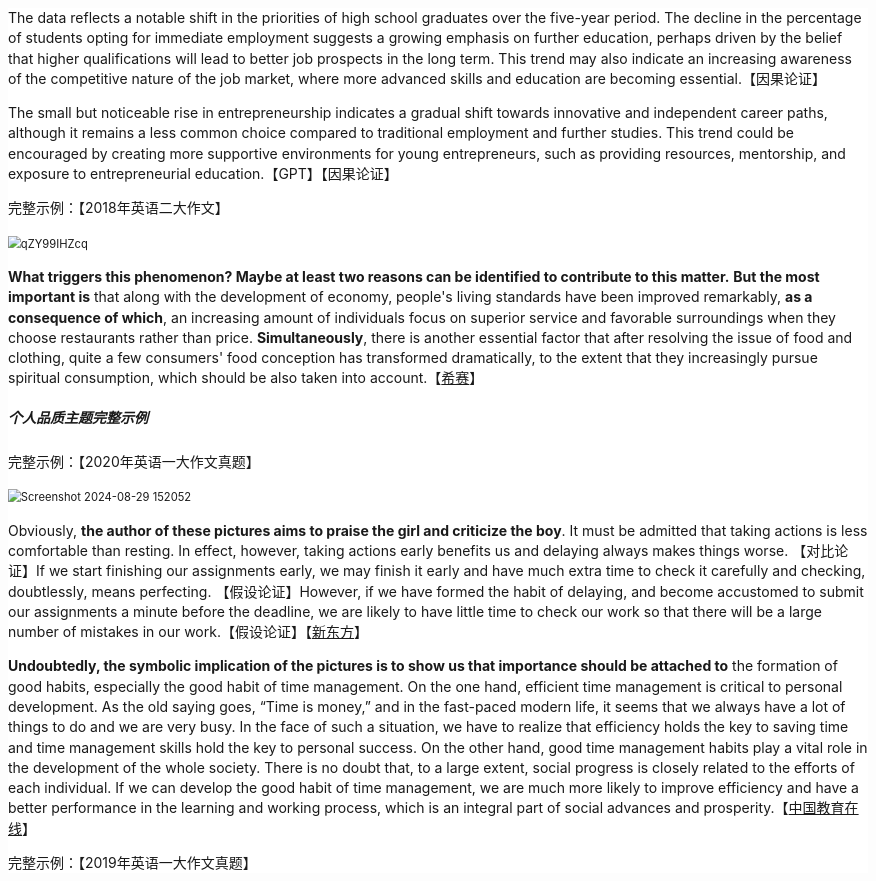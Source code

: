 The data reflects a notable shift in the priorities of high school graduates over the five-year period. The decline in the percentage of students opting for immediate employment suggests a growing emphasis on further education, perhaps driven by the belief that higher qualifications will lead to better job prospects in the long term. This trend may also indicate an increasing awareness of the competitive nature of the job market, where more advanced skills and education are becoming essential.【因果论证】

The small but noticeable rise in entrepreneurship indicates a gradual shift towards innovative and independent career paths, although it remains a less common choice compared to traditional employment and further studies. This trend could be encouraged by creating more supportive environments for young entrepreneurs, such as providing resources, mentorship, and exposure to entrepreneurial education.【GPT】【因果论证】

完整示例：【2018年英语二大作文】

<img src="https://cdn.jsdelivr.net/gh/zey9991/mdpic/202408291408348.png" alt="qZY99IHZcq" style="zoom:80%;" />

**What triggers this phenomenon? Maybe at least two reasons can be identified to contribute to this matter.** **But the most important is** that along with the development of economy, people's living standards have been improved remarkably, **as a consequence of which**, an increasing amount of individuals focus on superior service and favorable surroundings when they choose restaurants rather than price. **Simultaneously**, there is another essential factor that after resolving the issue of food and clothing, quite a few consumers' food conception has transformed dramatically, to the extent that they increasingly pursue spiritual consumption, which should be also taken into account.【[希赛](https://www.educity.cn/kyyy/1984807.html)】

##### 个人品质主题完整示例

完整示例：【2020年英语一大作文真题】

<img src="https://cdn.jsdelivr.net/gh/zey9991/mdpic/202408291521674.png" alt="Screenshot 2024-08-29 152052" style="zoom:80%;" />

Obviously, **the author of these pictures aims to praise the girl and criticize the boy**. It must be admitted that taking actions is less comfortable than resting. In effect, however, taking actions early benefits us and delaying always makes things worse. 【对比论证】If we start finishing our assignments early, we may finish it early and have much extra time to check it carefully and checking, doubtlessly, means perfecting. 【假设论证】However, if we have formed the habit of delaying, and become accustomed to submit our assignments a minute before the deadline, we are likely to have little time to check our work so that there will be a large number of mistakes in our work.【假设论证】【[新东方](https://kaoyan.xdf.cn/202001/11017825.html)】

**Undoubtedly, the symbolic implication of the pictures is to show us that importance should be attached to** the formation of good habits, especially the good habit of time management. On the one hand, efficient time management is critical to personal development. As the old saying goes, “Time is money,” and in the fast-paced modern life, it seems that we always have a lot of things to do and we are very busy. In the face of such a situation, we have to realize that efficiency holds the key to saving time and time management skills hold the key to personal success. On the other hand, good time management habits play a vital role in the development of the whole society. There is no doubt that, to a large extent, social progress is closely related to the efforts of each individual. If we can develop the good habit of time management, we are much more likely to improve efficiency and have a better performance in the learning and working process, which is an integral part of social advances and prosperity.【[中国教育在线](https://kaoyan.eol.cn/shiti/yingyu/201912/t20191221_1700458.shtml)】

完整示例：【2019年英语一大作文真题】
